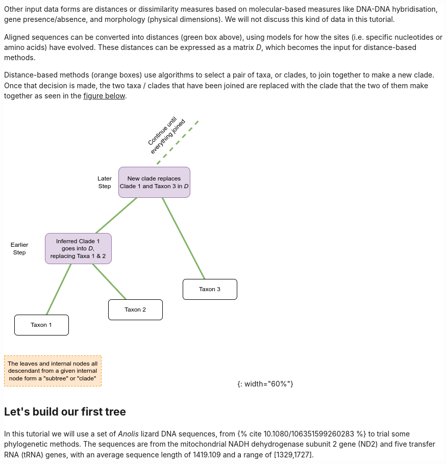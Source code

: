 Other input data forms are distances or dissimilarity measures based on molecular-based measures like DNA-DNA hybridisation, gene presence/absence, and morphology (physical dimensions). We will not discuss this kind of data in this tutorial.

Aligned sequences can be converted into distances (green box above), using models for how the sites (i.e. specific nucleotides or amino acids) have evolved.
These distances can be expressed as a matrix _D_, which becomes the input for distance-based methods.

Distance-based methods (orange boxes) use algorithms to select a pair of taxa, or clades, to join together to make a new clade. Once that decision is made, the two taxa / clades that have been joined are replaced with the clade that the two of them make together as seen in the [figure below](#figure-7).

![Schematic illustrating how taxa are combined into clades. The relationship between three taxa and two clades are represented by green lines. The image consists of two main steps: Taxa 1 and 2 are combined into Inferred Clade 1. Clade 1 and Taxon 3 are then combined to form a new clade. A dashed green line indicates that this process continues until all taxa and clades are joined.](images/JoiningCladesForTreeConstruction.png "Joining clades for tree construction"){: width="60%"}


## Let's build our first tree

In this tutorial we will use a set of *Anolis* lizard DNA sequences, from {% cite 10.1080/106351599260283 %} to trial some phylogenetic methods.
The sequences are from the mitochondrial NADH dehydrogenase subunit 2 gene (ND2) and five transfer RNA (tRNA) genes, with an average sequence length of 1419.109 and a range of [1329,1727].


